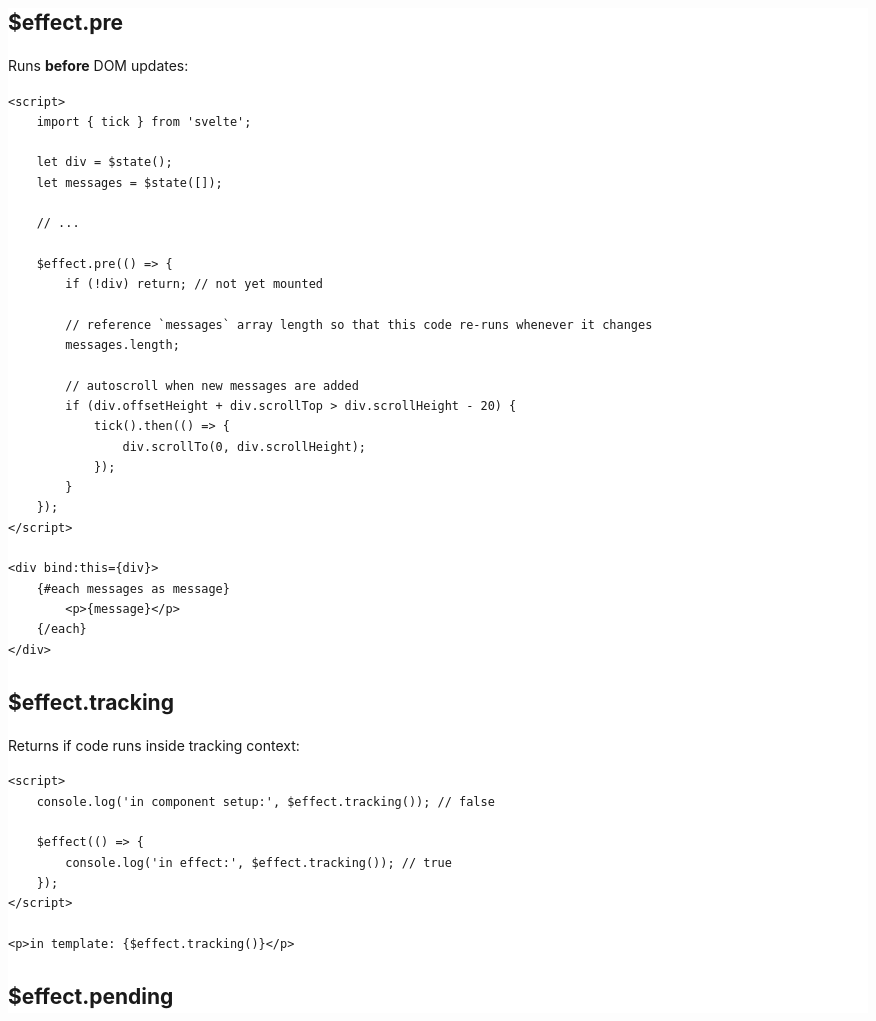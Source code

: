 ## $effect.pre

Runs **before** DOM updates:

```svelte
<script>
	import { tick } from 'svelte';

	let div = $state();
	let messages = $state([]);

	// ...

	$effect.pre(() => {
		if (!div) return; // not yet mounted

		// reference `messages` array length so that this code re-runs whenever it changes
		messages.length;

		// autoscroll when new messages are added
		if (div.offsetHeight + div.scrollTop > div.scrollHeight - 20) {
			tick().then(() => {
				div.scrollTo(0, div.scrollHeight);
			});
		}
	});
</script>

<div bind:this={div}>
	{#each messages as message}
		<p>{message}</p>
	{/each}
</div>
```

## $effect.tracking

Returns if code runs inside tracking context:

```svelte
<script>
	console.log('in component setup:', $effect.tracking()); // false

	$effect(() => {
		console.log('in effect:', $effect.tracking()); // true
	});
</script>

<p>in template: {$effect.tracking()}</p>
```

## $effect.pending
